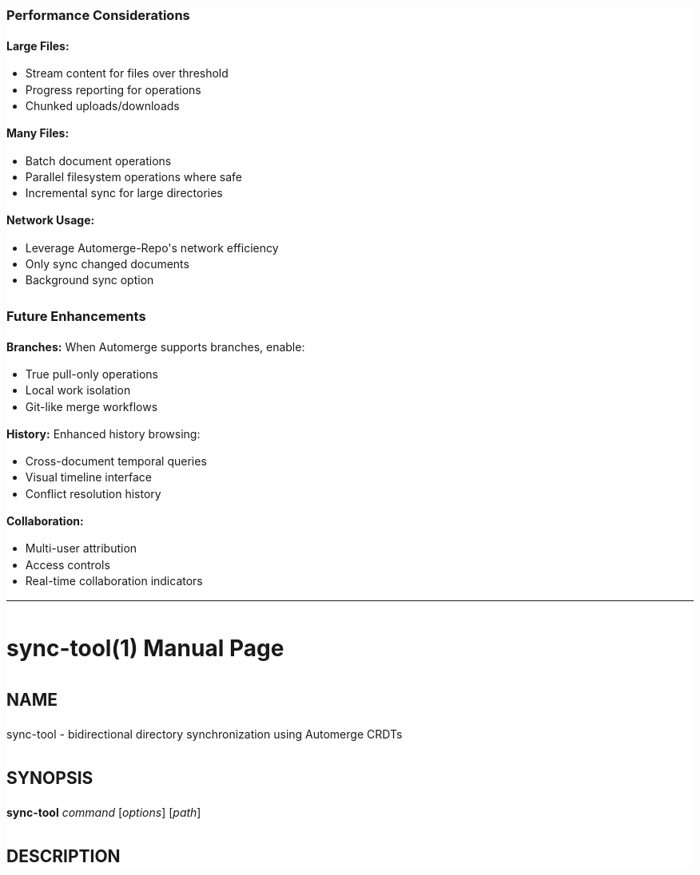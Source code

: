 ### Performance Considerations

**Large Files:**

- Stream content for files over threshold
- Progress reporting for operations
- Chunked uploads/downloads

**Many Files:**

- Batch document operations
- Parallel filesystem operations where safe
- Incremental sync for large directories

**Network Usage:**

- Leverage Automerge-Repo's network efficiency
- Only sync changed documents
- Background sync option

### Future Enhancements

**Branches:** When Automerge supports branches, enable:

- True pull-only operations
- Local work isolation
- Git-like merge workflows

**History:** Enhanced history browsing:

- Cross-document temporal queries
- Visual timeline interface
- Conflict resolution history

**Collaboration:**

- Multi-user attribution
- Access controls
- Real-time collaboration indicators

---

# sync-tool(1) Manual Page

## NAME

sync-tool - bidirectional directory synchronization using Automerge CRDTs

## SYNOPSIS

**sync-tool** _command_ [*options*] [*path*]

## DESCRIPTION
